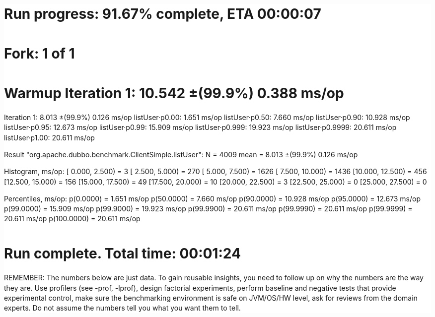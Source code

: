 # Run progress: 91.67% complete, ETA 00:00:07
# Fork: 1 of 1
# Warmup Iteration   1: 10.542 ±(99.9%) 0.388 ms/op
Iteration   1: 8.013 ±(99.9%) 0.126 ms/op
                 listUser·p0.00:   1.651 ms/op
                 listUser·p0.50:   7.660 ms/op
                 listUser·p0.90:   10.928 ms/op
                 listUser·p0.95:   12.673 ms/op
                 listUser·p0.99:   15.909 ms/op
                 listUser·p0.999:  19.923 ms/op
                 listUser·p0.9999: 20.611 ms/op
                 listUser·p1.00:   20.611 ms/op



Result "org.apache.dubbo.benchmark.ClientSimple.listUser":
  N = 4009
  mean =      8.013 ±(99.9%) 0.126 ms/op

  Histogram, ms/op:
    [ 0.000,  2.500) = 3 
    [ 2.500,  5.000) = 270 
    [ 5.000,  7.500) = 1626 
    [ 7.500, 10.000) = 1436 
    [10.000, 12.500) = 456 
    [12.500, 15.000) = 156 
    [15.000, 17.500) = 49 
    [17.500, 20.000) = 10 
    [20.000, 22.500) = 3 
    [22.500, 25.000) = 0 
    [25.000, 27.500) = 0 

  Percentiles, ms/op:
      p(0.0000) =      1.651 ms/op
     p(50.0000) =      7.660 ms/op
     p(90.0000) =     10.928 ms/op
     p(95.0000) =     12.673 ms/op
     p(99.0000) =     15.909 ms/op
     p(99.9000) =     19.923 ms/op
     p(99.9900) =     20.611 ms/op
     p(99.9990) =     20.611 ms/op
     p(99.9999) =     20.611 ms/op
    p(100.0000) =     20.611 ms/op


# Run complete. Total time: 00:01:24

REMEMBER: The numbers below are just data. To gain reusable insights, you need to follow up on
why the numbers are the way they are. Use profilers (see -prof, -lprof), design factorial
experiments, perform baseline and negative tests that provide experimental control, make sure
the benchmarking environment is safe on JVM/OS/HW level, ask for reviews from the domain experts.
Do not assume the numbers tell you what you want them to tell.
